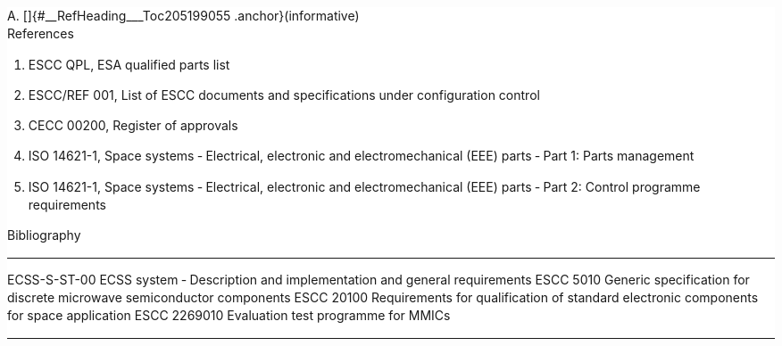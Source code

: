 A.  []{#__RefHeading___Toc205199055 .anchor}(informative)\
    References



1.  ESCC QPL, ESA qualified parts list

2.  ESCC/REF 001, List of ESCC documents and specifications under
    configuration control

3.  CECC 00200, Register of approvals

4.  ISO 14621-1, Space systems ‑ Electrical, electronic and
    electromechanical (EEE) parts ‑ Part 1: Parts management

5.  ISO 14621-1, Space systems ‑ Electrical, electronic and
    electromechanical (EEE) parts ‑ Part 2: Control programme
    requirements

 Bibliography

  -------------- ----------------------------------------------------------------------------------------
  ECSS-S-ST-00   ECSS system ‑ Description and implementation and general requirements
  ESCC 5010      Generic specification for discrete microwave semiconductor components
  ESCC 20100     Requirements for qualification of standard electronic components for space application
  ESCC 2269010   Evaluation test programme for MMICs
  -------------- ----------------------------------------------------------------------------------------
